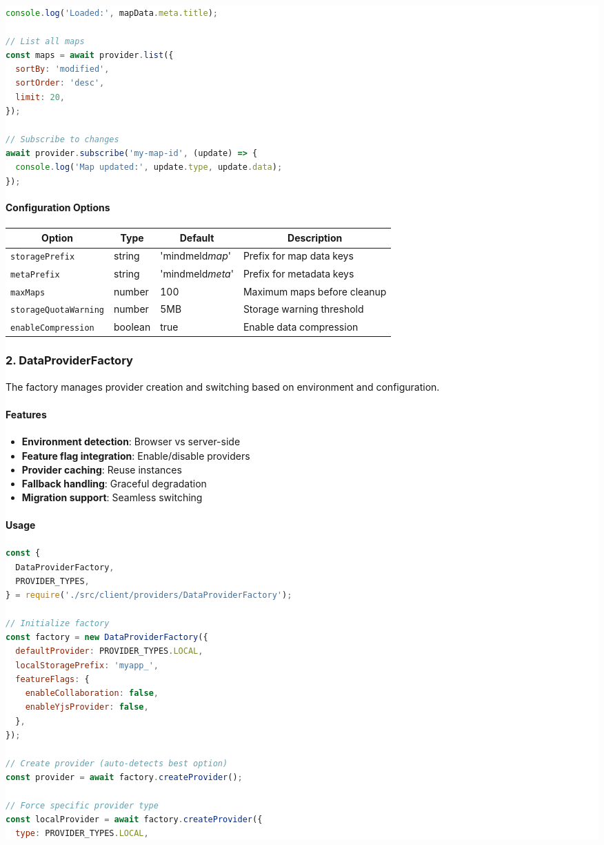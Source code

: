 ```javascript
console.log('Loaded:', mapData.meta.title);

// List all maps
const maps = await provider.list({
  sortBy: 'modified',
  sortOrder: 'desc',
  limit: 20,
});

// Subscribe to changes
await provider.subscribe('my-map-id', (update) => {
  console.log('Map updated:', update.type, update.data);
});
```

#### Configuration Options

| Option                | Type    | Default          | Description                 |
| --------------------- | ------- | ---------------- | --------------------------- |
| `storagePrefix`       | string  | 'mindmeld*map*'  | Prefix for map data keys    |
| `metaPrefix`          | string  | 'mindmeld*meta*' | Prefix for metadata keys    |
| `maxMaps`             | number  | 100              | Maximum maps before cleanup |
| `storageQuotaWarning` | number  | 5MB              | Storage warning threshold   |
| `enableCompression`   | boolean | true             | Enable data compression     |

### 2. DataProviderFactory

The factory manages provider creation and switching based on environment and configuration.

#### Features

- **Environment detection**: Browser vs server-side
- **Feature flag integration**: Enable/disable providers
- **Provider caching**: Reuse instances
- **Fallback handling**: Graceful degradation
- **Migration support**: Seamless switching

#### Usage

```javascript
const {
  DataProviderFactory,
  PROVIDER_TYPES,
} = require('./src/client/providers/DataProviderFactory');

// Initialize factory
const factory = new DataProviderFactory({
  defaultProvider: PROVIDER_TYPES.LOCAL,
  localStoragePrefix: 'myapp_',
  featureFlags: {
    enableCollaboration: false,
    enableYjsProvider: false,
  },
});

// Create provider (auto-detects best option)
const provider = await factory.createProvider();

// Force specific provider type
const localProvider = await factory.createProvider({
  type: PROVIDER_TYPES.LOCAL,
```
